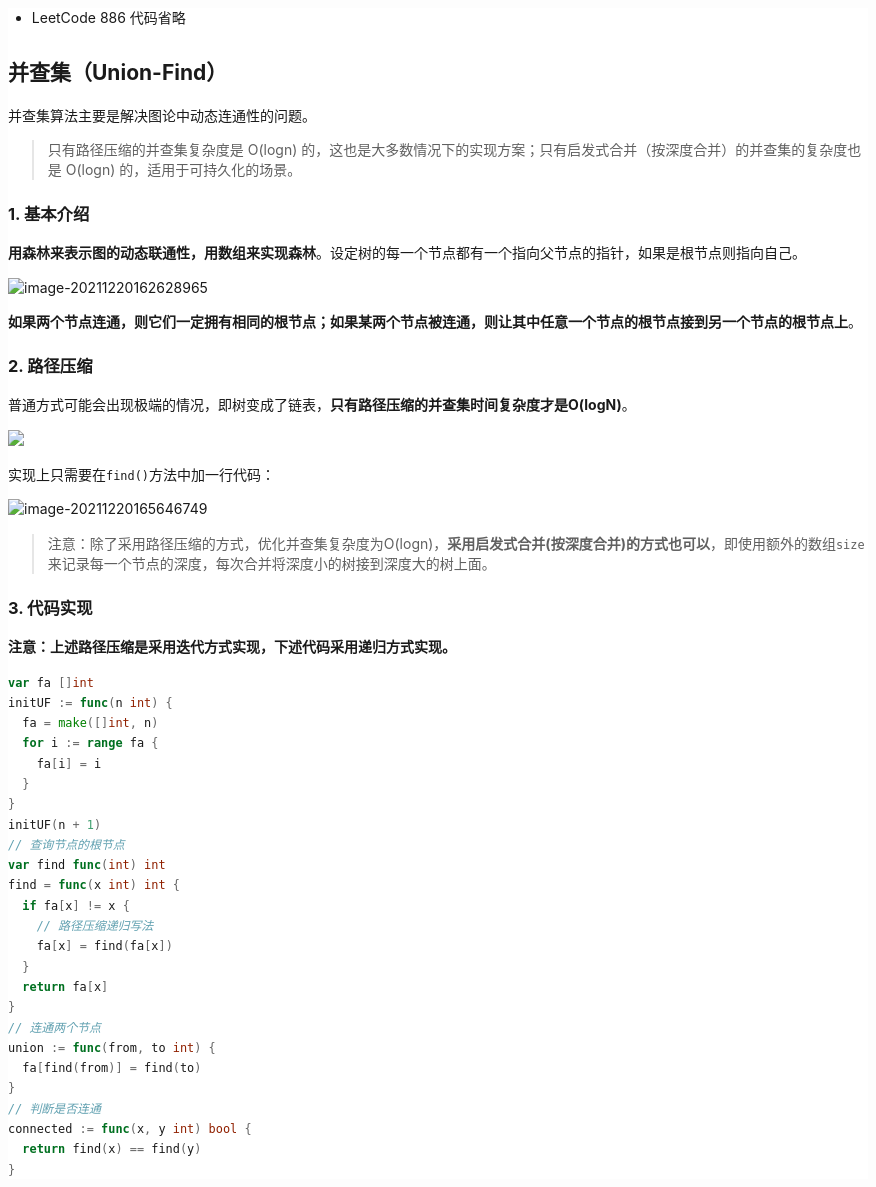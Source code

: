 - LeetCode 886 代码省略

## 并查集（Union-Find）

并查集算法主要是解决图论中动态连通性的问题。

> 只有路径压缩的并查集复杂度是 O(logn) 的，这也是大多数情况下的实现方案；只有启发式合并（按深度合并）的并查集的复杂度也是 O(logn) 的，适用于可持久化的场景。

### 1. 基本介绍

**用森林来表示图的动态联通性，用数组来实现森林**。设定树的每一个节点都有一个指向父节点的指针，如果是根节点则指向自己。

![image-20211220162628965](https://narcissusblog-img.oss-cn-beijing.aliyuncs.com/uPic/file-12/image-20211220162628965.png)

**如果两个节点连通，则它们一定拥有相同的根节点；如果某两个节点被连通，则让其中任意一个节点的根节点接到另一个节点的根节点上**。

### 2. 路径压缩

普通方式可能会出现极端的情况，即树变成了链表，**只有路径压缩的并查集时间复杂度才是O(logN)**。

![](https://narcissusblog-img.oss-cn-beijing.aliyuncs.com/uPic/file-12/640.gif)

实现上只需要在`find()`方法中加一行代码：

![image-20211220165646749](https://narcissusblog-img.oss-cn-beijing.aliyuncs.com/uPic/file-12/image-20211220165646749.png)

> 注意：除了采用路径压缩的方式，优化并查集复杂度为O(logn)，**采用启发式合并(按深度合并)的方式也可以**，即使用额外的数组`size`来记录每一个节点的深度，每次合并将深度小的树接到深度大的树上面。

### 3. 代码实现

**注意：上述路径压缩是采用迭代方式实现，下述代码采用递归方式实现。**

```go
var fa []int
initUF := func(n int) {
  fa = make([]int, n)
  for i := range fa {
    fa[i] = i
  }
}
initUF(n + 1)
// 查询节点的根节点
var find func(int) int
find = func(x int) int {
  if fa[x] != x {
    // 路径压缩递归写法
    fa[x] = find(fa[x])
  }
  return fa[x]
}
// 连通两个节点
union := func(from, to int) {
  fa[find(from)] = find(to) 
}
// 判断是否连通
connected := func(x, y int) bool {
  return find(x) == find(y)
}
```
